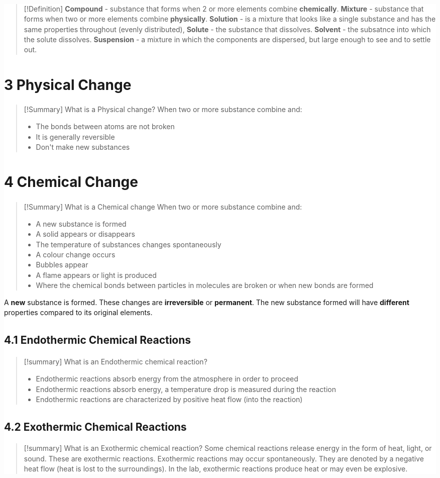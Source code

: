 > [!Definition]
> **Compound** - substance that forms when 2 or more elements combine **chemically**.
> **Mixture** - substance that forms when two or more elements combine **physically**.
> **Solution** - is a mixture that looks like a single substance and has the same properties throughout (evenly distributed),
> **Solute** - the substance that dissolves.
> **Solvent** - the subsatnce into which the solute dissolves.
> **Suspension** - a mixture in which the components are dispersed, but large enough to see and to settle out.

# 3 Physical Change

> [!Summary] What is a Physical change?
> When two or more substance combine and:
> - The bonds between atoms are not broken
> - It is generally reversible
> - Don't make new substances
>

# 4 Chemical Change

> [!Summary] What is a Chemical change
> When two or more substance combine and:
> - A new substance is formed
> - A solid appears or disappears
> - The temperature of substances changes spontaneously
> - A colour change occurs
> - Bubbles appear
> - A flame appears or light is produced
> - Where the chemical bonds between particles in molecules are broken or when new bonds are formed

A **new** substance is formed. These changes are **irreversible** or **permanent**. The new substance formed will have **different** properties compared to its original elements.

## 4.1 Endothermic Chemical Reactions

> [!summary] What is an Endothermic chemical reaction?
> - Endothermic reactions absorb energy from the atmosphere in order to proceed
> - Endothermic reactions absorb energy, a temperature drop is measured during the reaction
> - Endothermic reactions are characterized by positive heat flow (into the reaction)
>

## 4.2 Exothermic Chemical Reactions

> [!summary] What is an Exothermic chemical reaction?
> Some chemical reactions release energy in the form of heat, light, or sound. These are exothermic reactions. Exothermic reactions may occur spontaneously.
> They are denoted by a negative heat flow (heat is lost to the surroundings). In the lab, exothermic reactions produce heat or may even be explosive.
